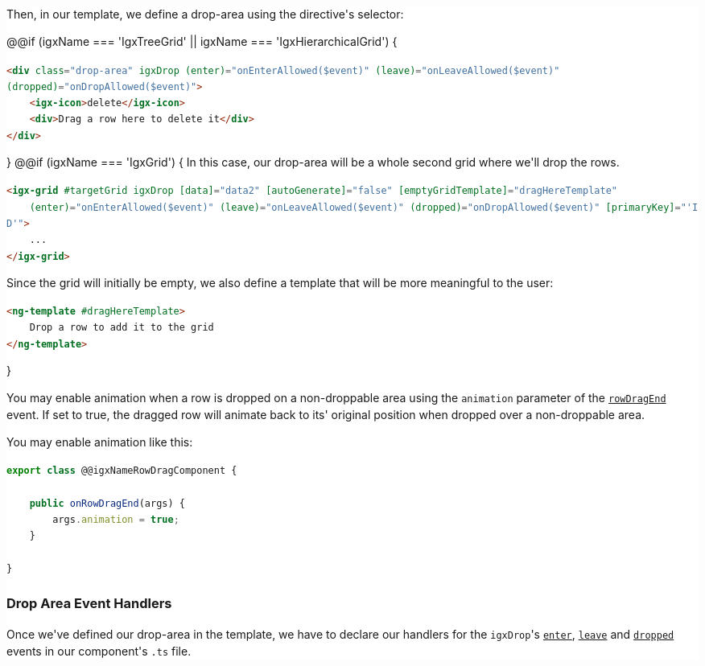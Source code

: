 Then, in our template, we define a drop-area using the directive's selector:

@@if (igxName === 'IgxTreeGrid' || igxName === 'IgxHierarchicalGrid') {
```html
<div class="drop-area" igxDrop (enter)="onEnterAllowed($event)" (leave)="onLeaveAllowed($event)"
(dropped)="onDropAllowed($event)">
    <igx-icon>delete</igx-icon>
    <div>Drag a row here to delete it</div>
</div>
```
}
@@if (igxName === 'IgxGrid') {
In this case, our drop-area will be a whole second grid where we'll drop the rows.
```html
<igx-grid #targetGrid igxDrop [data]="data2" [autoGenerate]="false" [emptyGridTemplate]="dragHereTemplate"
    (enter)="onEnterAllowed($event)" (leave)="onLeaveAllowed($event)" (dropped)="onDropAllowed($event)" [primaryKey]="'ID'">
    ...
</igx-grid>
```

Since the grid will initially be empty, we also define a template that will be more meaningful to the user:

```html
<ng-template #dragHereTemplate>
    Drop a row to add it to the grid
</ng-template>
```
}

You may enable animation when a row is dropped on a non-droppable area using the `animation` parameter of the [`rowDragEnd`]({environment:angularApiUrl}/classes/@@igTypeDoc.html#rowDragEnd) event. If set to true, the dragged row will animate back to its' original position when dropped over a non-droppable area.

You may enable animation like this:

```typescript
export class @@igxNameRowDragComponent {

    public onRowDragEnd(args) {
        args.animation = true;
    }

}
```

### Drop Area Event Handlers

Once we've defined our drop-area in the template, we have to declare our handlers for the `igxDrop`'s [`enter`]({environment:angularApiUrl}/classes/igxdropdirective.html#enter), [`leave`]({environment:angularApiUrl}/classes/igxdropdirective.html#leave) and [`dropped`]({environment:angularApiUrl}/classes/igxdropdirective.html#dropped) events in our component's `.ts` file.
